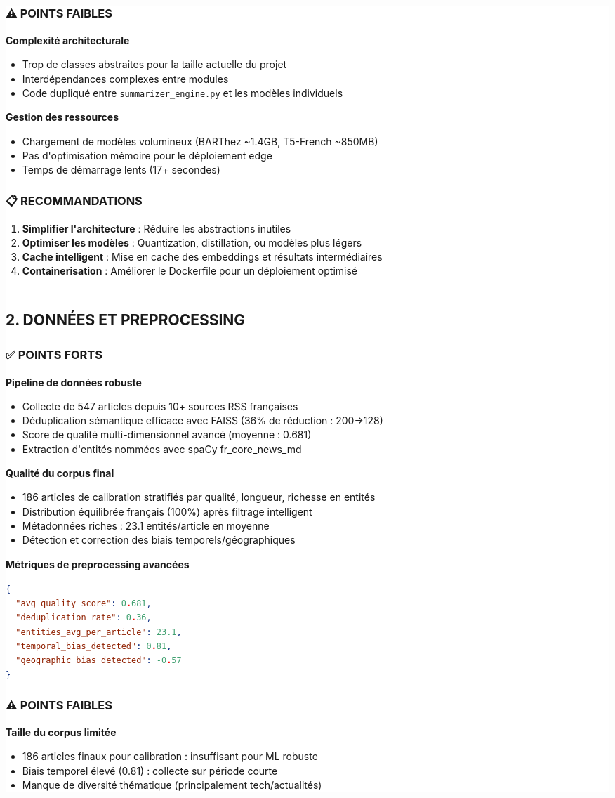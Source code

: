 ### ⚠️ POINTS FAIBLES

**Complexité architecturale**
- Trop de classes abstraites pour la taille actuelle du projet
- Interdépendances complexes entre modules
- Code dupliqué entre `summarizer_engine.py` et les modèles individuels

**Gestion des ressources**
- Chargement de modèles volumineux (BARThez ~1.4GB, T5-French ~850MB)
- Pas d'optimisation mémoire pour le déploiement edge
- Temps de démarrage lents (17+ secondes)

### 📋 RECOMMANDATIONS

1. **Simplifier l'architecture** : Réduire les abstractions inutiles
2. **Optimiser les modèles** : Quantization, distillation, ou modèles plus légers
3. **Cache intelligent** : Mise en cache des embeddings et résultats intermédiaires
4. **Containerisation** : Améliorer le Dockerfile pour un déploiement optimisé

---

## 2. DONNÉES ET PREPROCESSING

### ✅ POINTS FORTS

**Pipeline de données robuste**
- Collecte de 547 articles depuis 10+ sources RSS françaises
- Déduplication sémantique efficace avec FAISS (36% de réduction : 200→128)
- Score de qualité multi-dimensionnel avancé (moyenne : 0.681)
- Extraction d'entités nommées avec spaCy fr_core_news_md

**Qualité du corpus final**
- 186 articles de calibration stratifiés par qualité, longueur, richesse en entités
- Distribution équilibrée français (100%) après filtrage intelligent
- Métadonnées riches : 23.1 entités/article en moyenne
- Détection et correction des biais temporels/géographiques

**Métriques de preprocessing avancées**
```json
{
  "avg_quality_score": 0.681,
  "deduplication_rate": 0.36,
  "entities_avg_per_article": 23.1,
  "temporal_bias_detected": 0.81,
  "geographic_bias_detected": -0.57
}
```

### ⚠️ POINTS FAIBLES

**Taille du corpus limitée**
- 186 articles finaux pour calibration : insuffisant pour ML robuste
- Biais temporel élevé (0.81) : collecte sur période courte
- Manque de diversité thématique (principalement tech/actualités)

